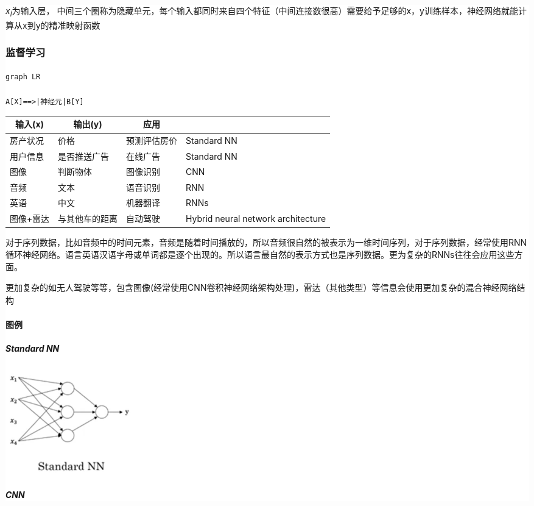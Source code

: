 $x_i$为输入层， 中间三个圈称为隐藏单元，每个输入都同时来自四个特征（中间连接数很高）需要给予足够的x，y训练样本，神经网络就能计算从x到y的精准映射函数

### 监督学习

```mermaid
graph LR

A[X]==>|神经元|B[Y]

```
| 输入(x)   | 输出(y)        | 应用         |                                    |
| --------- | -------------- | ------------ | ---------------------------------- |
| 房产状况  | 价格           | 预测评估房价 | Standard NN                        |
| 用户信息  | 是否推送广告   | 在线广告     | Standard NN                        |
| 图像      | 判断物体       | 图像识别     | CNN                                |
| 音频      | 文本           | 语音识别     | RNN                                |
| 英语      | 中文           | 机器翻译     | RNNs                               |
| 图像+雷达 | 与其他车的距离 | 自动驾驶     | Hybrid neural network architecture |

对于序列数据，比如音频中的时间元素，音频是随着时间播放的，所以音频很自然的被表示为一维时间序列，对于序列数据，经常使用RNN循环神经网络。语言英语汉语字母或单词都是逐个出现的。所以语言最自然的表示方式也是序列数据。更为复杂的RNNs往往会应用这些方面。

更加复杂的如无人驾驶等等，包含图像(经常使用CNN卷积神经网络架构处理)，雷达（其他类型）等信息会使用更加复杂的混合神经网络结构

#### 图例

##### Standard NN

<img src=".\img\image-20200805193759614.png" alt="image-20200805193759614" style="zoom:50%;" />

##### CNN
